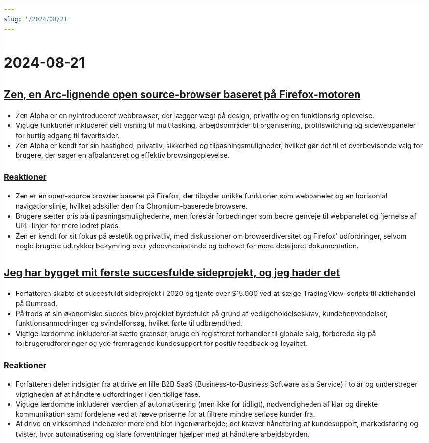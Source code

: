 ```yaml
---
slug: '/2024/08/21'
---
```


# 2024-08-21

## [Zen, en Arc-lignende open source-browser baseret på Firefox-motoren](https://www.zen-browser.app/)

- Zen Alpha er en nyintroduceret webbrowser, der lægger vægt på design, privatliv og en funktionsrig oplevelse.
- Vigtige funktioner inkluderer delt visning til multitasking, arbejdsområder til organisering, profilswitching og sidewebpaneler for hurtig adgang til favoritsider.
- Zen Alpha er kendt for sin hastighed, privatliv, sikkerhed og tilpasningsmuligheder, hvilket gør det til et overbevisende valg for brugere, der søger en afbalanceret og effektiv browsingoplevelse.

### [Reaktioner](https://news.ycombinator.com/item?id=41303974)

- Zen er en open-source browser baseret på Firefox, der tilbyder unikke funktioner som webpaneler og en horisontal navigationslinje, hvilket adskiller den fra Chromium-baserede browsere.
- Brugere sætter pris på tilpasningsmulighederne, men foreslår forbedringer som bedre genveje til webpanelet og fjernelse af URL-linjen for mere lodret plads.
- Zen er kendt for sit fokus på æstetik og privatliv, med diskussioner om browserdiversitet og Firefox' udfordringer, selvom nogle brugere udtrykker bekymring over ydeevnepåstande og behovet for mere detaljeret dokumentation.

## [Jeg har bygget mit første succesfulde sideprojekt, og jeg hader det](https://switowski.com/blog/i-have-built-my-first-successful-side-project-and-i-hate-it/)

- Forfatteren skabte et succesfuldt sideprojekt i 2020 og tjente over $15.000 ved at sælge TradingView-scripts til aktiehandel på Gumroad.
- På trods af sin økonomiske succes blev projektet byrdefuldt på grund af vedligeholdelseskrav, kundehenvendelser, funktionsanmodninger og svindelforsøg, hvilket førte til udbrændthed.
- Vigtige lærdomme inkluderer at sætte grænser, bruge en registreret forhandler til globale salg, forberede sig på forbrugerudfordringer og yde fremragende kundesupport for positiv feedback og loyalitet.

### [Reaktioner](https://news.ycombinator.com/item?id=41308599)

- Forfatteren deler indsigter fra at drive en lille B2B SaaS (Business-to-Business Software as a Service) i to år og understreger vigtigheden af at håndtere udfordringer i den tidlige fase.
- Vigtige lærdomme inkluderer værdien af automatisering (men ikke for tidligt), nødvendigheden af klar og direkte kommunikation samt fordelene ved at hæve priserne for at filtrere mindre seriøse kunder fra.
- At drive en virksomhed indebærer mere end blot ingeniørarbejde; det kræver håndtering af kundesupport, markedsføring og tvister, hvor automatisering og klare forventninger hjælper med at håndtere arbejdsbyrden.
